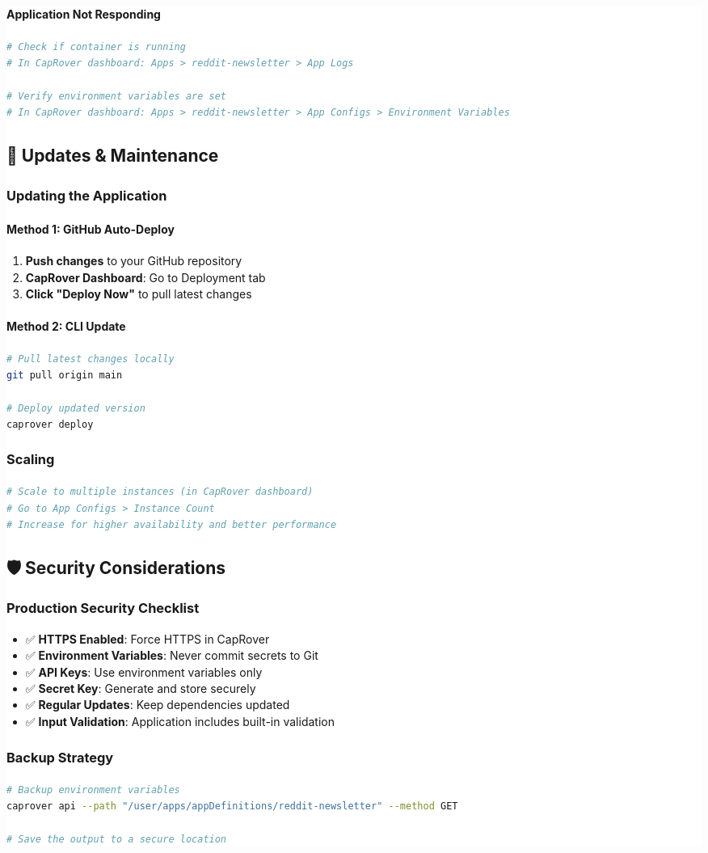 #### **Application Not Responding**
```bash
# Check if container is running
# In CapRover dashboard: Apps > reddit-newsletter > App Logs

# Verify environment variables are set
# In CapRover dashboard: Apps > reddit-newsletter > App Configs > Environment Variables
```

## 🔄 Updates & Maintenance

### **Updating the Application**

#### **Method 1: GitHub Auto-Deploy**
1. **Push changes** to your GitHub repository
2. **CapRover Dashboard**: Go to Deployment tab
3. **Click "Deploy Now"** to pull latest changes

#### **Method 2: CLI Update**
```bash
# Pull latest changes locally
git pull origin main

# Deploy updated version
caprover deploy
```

### **Scaling**

```bash
# Scale to multiple instances (in CapRover dashboard)
# Go to App Configs > Instance Count
# Increase for higher availability and better performance
```

## 🛡️ Security Considerations

### **Production Security Checklist**

- ✅ **HTTPS Enabled**: Force HTTPS in CapRover
- ✅ **Environment Variables**: Never commit secrets to Git
- ✅ **API Keys**: Use environment variables only
- ✅ **Secret Key**: Generate and store securely
- ✅ **Regular Updates**: Keep dependencies updated
- ✅ **Input Validation**: Application includes built-in validation

### **Backup Strategy**

```bash
# Backup environment variables
caprover api --path "/user/apps/appDefinitions/reddit-newsletter" --method GET

# Save the output to a secure location
```

